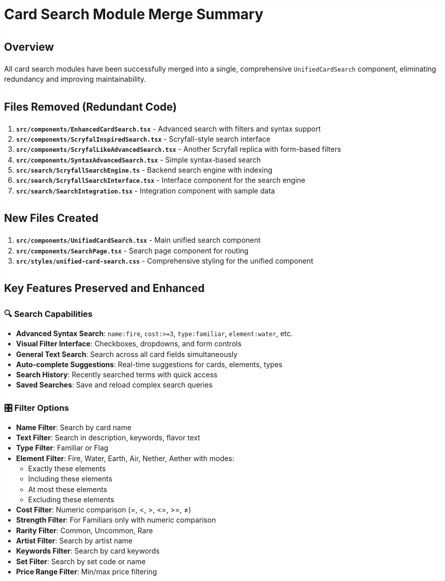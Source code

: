 # Card Search Module Merge Summary

## Overview
All card search modules have been successfully merged into a single, comprehensive `UnifiedCardSearch` component, eliminating redundancy and improving maintainability.

## Files Removed (Redundant Code)
1. **`src/components/EnhancedCardSearch.tsx`** - Advanced search with filters and syntax support
2. **`src/components/ScryfalInspiredSearch.tsx`** - Scryfall-style search interface
3. **`src/components/ScryfalLikeAdvancedSearch.tsx`** - Another Scryfall replica with form-based filters
4. **`src/components/SyntaxAdvancedSearch.tsx`** - Simple syntax-based search
5. **`src/search/ScryfallSearchEngine.ts`** - Backend search engine with indexing
6. **`src/search/ScryfallSearchInterface.tsx`** - Interface component for the search engine
7. **`src/search/SearchIntegration.tsx`** - Integration component with sample data

## New Files Created
1. **`src/components/UnifiedCardSearch.tsx`** - Main unified search component
2. **`src/components/SearchPage.tsx`** - Search page component for routing
3. **`src/styles/unified-card-search.css`** - Comprehensive styling for the unified component

## Key Features Preserved and Enhanced

### 🔍 **Search Capabilities**
- **Advanced Syntax Search**: `name:fire`, `cost:>=3`, `type:familiar`, `element:water`, etc.
- **Visual Filter Interface**: Checkboxes, dropdowns, and form controls
- **General Text Search**: Search across all card fields simultaneously
- **Auto-complete Suggestions**: Real-time suggestions for cards, elements, types
- **Search History**: Recently searched terms with quick access
- **Saved Searches**: Save and reload complex search queries

### 🎛️ **Filter Options**
- **Name Filter**: Search by card name
- **Text Filter**: Search in description, keywords, flavor text
- **Type Filter**: Familiar or Flag
- **Element Filter**: Fire, Water, Earth, Air, Nether, Aether with modes:
  - Exactly these elements
  - Including these elements  
  - At most these elements
  - Excluding these elements
- **Cost Filter**: Numeric comparison (=, <, >, <=, >=, ≠)
- **Strength Filter**: For Familiars only with numeric comparison
- **Rarity Filter**: Common, Uncommon, Rare
- **Artist Filter**: Search by artist name
- **Keywords Filter**: Search by card keywords
- **Set Filter**: Search by set code or name
- **Price Range Filter**: Min/max price filtering
